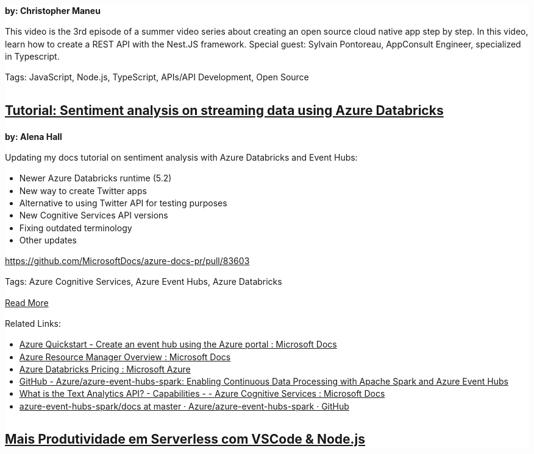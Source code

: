 **by: Christopher Maneu**

This video is the 3rd episode of a summer video series about creating an open source cloud native app step by step. In this video, learn how to create a REST API with the Nest.JS framework. Special guest: Sylvain Pontoreau, AppConsult Engineer, specialized in Typescript.

Tags: JavaScript, Node.js, TypeScript, APIs/API Development, Open Source

<iframe width="560" height="315" src="https://www.youtube.com/embed/Y_yiaNm1kIs" frameborder="0" allow="accelerometer; autoplay; encrypted-media; gyroscope; picture-in-picture" allowfullscreen></iframe>



## [Tutorial: Sentiment analysis on streaming data using Azure Databricks](https://docs.microsoft.com/en-us/azure/azure-databricks/databricks-sentiment-analysis-cognitive-services)

**by: Alena Hall**

Updating my docs tutorial on sentiment analysis with Azure Databricks and Event Hubs:

* Newer Azure Databricks runtime (5.2)
* New way to create Twitter apps
* Alternative to using Twitter API for testing purposes
* New Cognitive Services API versions
* Fixing outdated terminology
* Other updates

https://github.com/MicrosoftDocs/azure-docs-pr/pull/83603

Tags: Azure Cognitive Services, Azure Event Hubs, Azure Databricks

[Read More](https://docs.microsoft.com/en-us/azure/azure-databricks/databricks-sentiment-analysis-cognitive-services)

Related Links:
* [Azure Quickstart - Create an event hub using the Azure portal : Microsoft Docs](https://docs.microsoft.com/en-us/azure/event-hubs/event-hubs-create)
* [Azure Resource Manager Overview : Microsoft Docs](https://docs.microsoft.com/en-us/azure/azure-resource-manager/resource-group-overview)
* [Azure Databricks Pricing : Microsoft Azure](https://azure.microsoft.com/en-us/pricing/details/databricks/?WT.mc_id=sparkeventhubs-docs-alehall)
* [GitHub - Azure/azure-event-hubs-spark: Enabling Continuous Data Processing with Apache Spark and Azure Event Hubs](https://github.com/Azure/azure-event-hubs-spark?WT.mc_id=sparkeventhubs-docs-alehall)
* [What is the Text Analytics API? - Capabilities - - Azure Cognitive Services : Microsoft Docs](https://docs.microsoft.com/en-us/azure/cognitive-services/text-analytics/overview)
* [azure-event-hubs-spark/docs at master · Azure/azure-event-hubs-spark · GitHub](https://github.com/Azure/azure-event-hubs-spark/tree/master/docs?WT.mc_id=sparkeventhubs-docs-alehall)


## [Mais Produtividade em Serverless com VSCode & Node.js](https://youtu.be/f_y9N-Je3kU)
